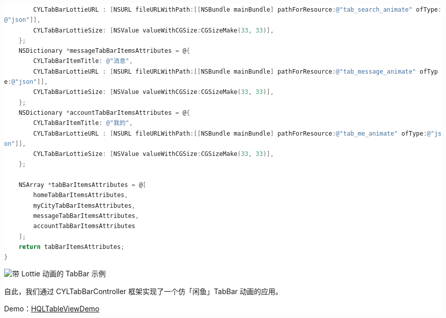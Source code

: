 ```objectivec
        CYLTabBarLottieURL : [NSURL fileURLWithPath:[[NSBundle mainBundle] pathForResource:@"tab_search_animate" ofType:@"json"]],
        CYLTabBarLottieSize: [NSValue valueWithCGSize:CGSizeMake(33, 33)],
    };
    NSDictionary *messageTabBarItemsAttributes = @{
        CYLTabBarItemTitle: @"消息",
        CYLTabBarLottieURL : [NSURL fileURLWithPath:[[NSBundle mainBundle] pathForResource:@"tab_message_animate" ofType:@"json"]],
        CYLTabBarLottieSize: [NSValue valueWithCGSize:CGSizeMake(33, 33)],
    };
    NSDictionary *accountTabBarItemsAttributes = @{
        CYLTabBarItemTitle: @"我的",
        CYLTabBarLottieURL : [NSURL fileURLWithPath:[[NSBundle mainBundle] pathForResource:@"tab_me_animate" ofType:@"json"]],
        CYLTabBarLottieSize: [NSValue valueWithCGSize:CGSizeMake(33, 33)],
    };

    NSArray *tabBarItemsAttributes = @[
        homeTabBarItemsAttributes,
        myCityTabBarItemsAttributes,
        messageTabBarItemsAttributes,
        accountTabBarItemsAttributes
    ];
    return tabBarItemsAttributes;
}
```

![带 Lottie 动画的 TabBar 示例](https://upload-images.jianshu.io/upload_images/2648731-b225044326301ed4.gif?imageMogr2/auto-orient/strip)

自此，我们通过 CYLTabBarController 框架实现了一个仿「闲鱼」TabBar 动画的应用。

Demo：[HQLTableViewDemo](https://github.com/Andy0570/iOS-Samples/tree/master/HQLTableViewDemo)
